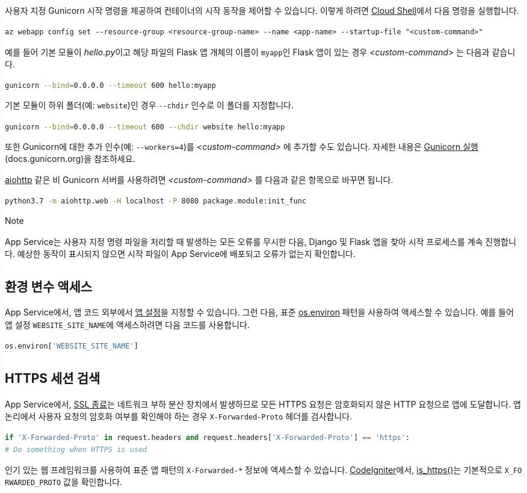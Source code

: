 사용자 지정 Gunicorn 시작 명령을 제공하여 컨테이너의 시작 동작을 제어할 수 있습니다. 이렇게 하려면 [Cloud Shell](https://shell.azure.com)에서 다음 명령을 실행합니다.

```azurecli-interactive
az webapp config set --resource-group <resource-group-name> --name <app-name> --startup-file "<custom-command>"
```

예를 들어 기본 모듈이 *hello.py*이고 해당 파일의 Flask 앱 개체의 이름이 `myapp`인 Flask 앱이 있는 경우 *\<custom-command>* 는 다음과 같습니다.

```bash
gunicorn --bind=0.0.0.0 --timeout 600 hello:myapp
```

기본 모듈이 하위 폴더(예: `website`)인 경우 `--chdir` 인수로 이 폴더를 지정합니다.

```bash
gunicorn --bind=0.0.0.0 --timeout 600 --chdir website hello:myapp
```

또한 Gunicorn에 대한 추가 인수(예: `--workers=4`)를 *\<custom-command>* 에 추가할 수도 있습니다. 자세한 내용은 [Gunicorn 실행](https://docs.gunicorn.org/en/stable/run.html)(docs.gunicorn.org)을 참조하세요.

[aiohttp](https://aiohttp.readthedocs.io/en/stable/web_quickstart.html) 같은 비 Gunicorn 서버를 사용하려면 *\<custom-command>* 를 다음과 같은 항목으로 바꾸면 됩니다.

```bash
python3.7 -m aiohttp.web -H localhost -P 8080 package.module:init_func
```

> [!Note]
> App Service는 사용자 지정 명령 파일을 처리할 때 발생하는 모든 오류를 무시한 다음, Django 및 Flask 앱을 찾아 시작 프로세스를 계속 진행합니다. 예상한 동작이 표시되지 않으면 시작 파일이 App Service에 배포되고 오류가 없는지 확인합니다.

## <a name="access-environment-variables"></a>환경 변수 액세스

App Service에서, 앱 코드 외부에서 [앱 설정](../configure-common.md?toc=%2fazure%2fapp-service%2fcontainers%2ftoc.json#configure-app-settings)을 지정할 수 있습니다. 그런 다음, 표준 [os.environ](https://docs.python.org/3/library/os.html#os.environ) 패턴을 사용하여 액세스할 수 있습니다. 예를 들어 앱 설정 `WEBSITE_SITE_NAME`에 액세스하려면 다음 코드를 사용합니다.

```python
os.environ['WEBSITE_SITE_NAME']
```

## <a name="detect-https-session"></a>HTTPS 세션 검색

App Service에서, [SSL 종료](https://wikipedia.org/wiki/TLS_termination_proxy)는 네트워크 부하 분산 장치에서 발생하므로 모든 HTTPS 요청은 암호화되지 않은 HTTP 요청으로 앱에 도달합니다. 앱 논리에서 사용자 요청의 암호화 여부를 확인해야 하는 경우 `X-Forwarded-Proto` 헤더를 검사합니다.

```python
if 'X-Forwarded-Proto' in request.headers and request.headers['X-Forwarded-Proto'] == 'https':
# Do something when HTTPS is used
```

인기 있는 웹 프레임워크를 사용하여 표준 앱 패턴의 `X-Forwarded-*` 정보에 액세스할 수 있습니다. [CodeIgniter](https://codeigniter.com/)에서, [is_https()](https://github.com/bcit-ci/CodeIgniter/blob/master/system/core/Common.php#L338-L365)는 기본적으로 `X_FORWARDED_PROTO` 값을 확인합니다.
